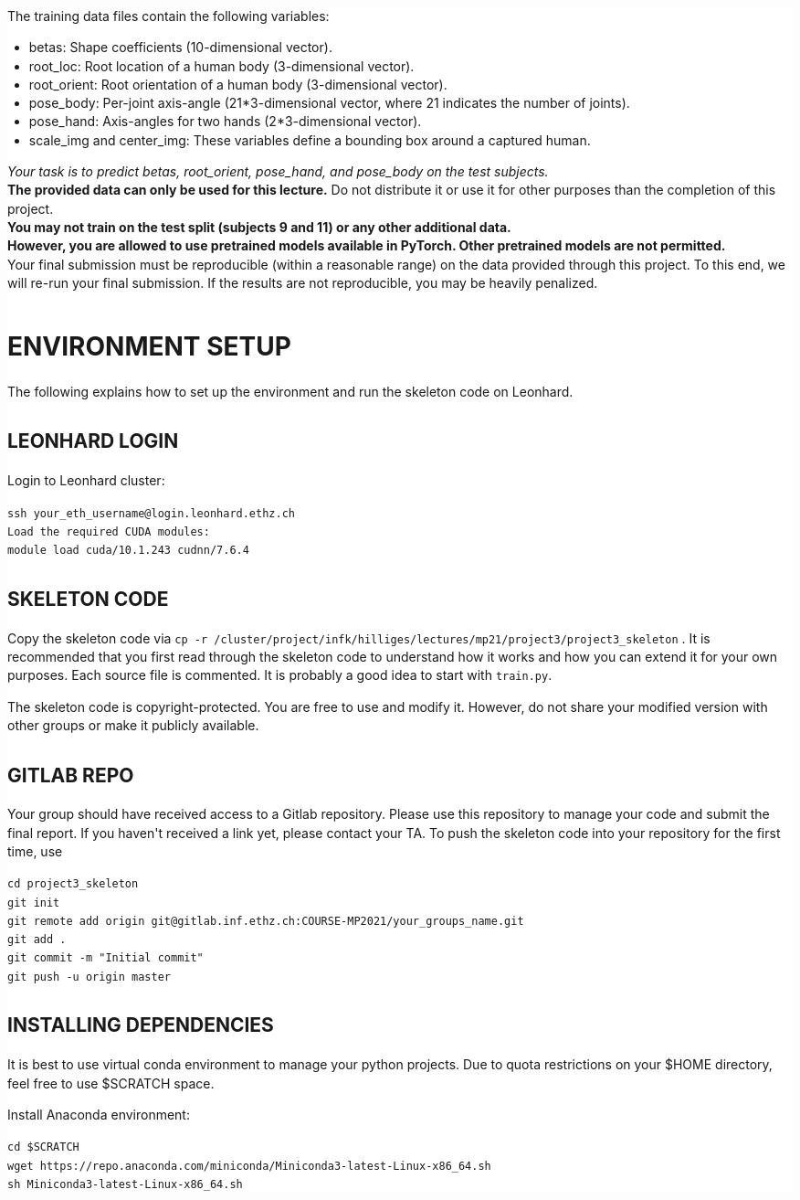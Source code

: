 The training data files contain the following variables:

- betas: Shape coefficients (10-dimensional vector).
- root_loc: Root location of a human body (3-dimensional vector).
- root_orient: Root orientation of a human body (3-dimensional vector).
- pose_body: Per-joint axis-angle (21*3-dimensional vector, where 21 indicates the number of joints).
- pose_hand: Axis-angles for two hands (2*3-dimensional vector).
- scale_img and center_img: These variables define a bounding box around a captured human.

*Your task is to predict betas, root_orient, pose_hand, and pose_body on the test subjects.*  
**The provided data can only be used for this lecture.** Do not distribute it or use it for other purposes than the completion of this project.  
**You may not train on the test split (subjects 9 and 11) or any other additional data.  
However, you are allowed to use pretrained models available in PyTorch. Other pretrained models are not permitted.**  
Your final submission must be reproducible (within a reasonable range) on the data provided through this project. To this end, we will re-run your final submission. If the results are not reproducible, you may be heavily penalized.

# ENVIRONMENT SETUP
The following explains how to set up the environment and run the skeleton code on Leonhard.

## LEONHARD LOGIN
Login to Leonhard cluster:
```
ssh your_eth_username@login.leonhard.ethz.ch
Load the required CUDA modules:
module load cuda/10.1.243 cudnn/7.6.4
```

## SKELETON CODE
Copy the skeleton code via
```cp -r /cluster/project/infk/hilliges/lectures/mp21/project3/project3_skeleton``` .
It is recommended that you first read through the skeleton code to understand how it works and how you can extend it for your own purposes. Each source file is commented. It is probably a good idea to start with `train.py`.

 The skeleton code is copyright-protected. You are free to use and modify it. However, do not share your modified version with other groups or make it publicly available.

## GITLAB REPO
Your group should have received access to a Gitlab repository. Please use this repository to manage your code and submit the final report. If you haven't received a link yet, please contact your TA. To push the skeleton code into your repository for the first time, use
```
cd project3_skeleton
git init
git remote add origin git@gitlab.inf.ethz.ch:COURSE-MP2021/your_groups_name.git
git add .
git commit -m "Initial commit"
git push -u origin master
```

## INSTALLING DEPENDENCIES
It is best to use virtual conda environment to manage your python projects. Due to quota restrictions on your $HOME directory, feel free to use $SCRATCH space.

Install Anaconda environment:
```
cd $SCRATCH
wget https://repo.anaconda.com/miniconda/Miniconda3-latest-Linux-x86_64.sh
sh Miniconda3-latest-Linux-x86_64.sh